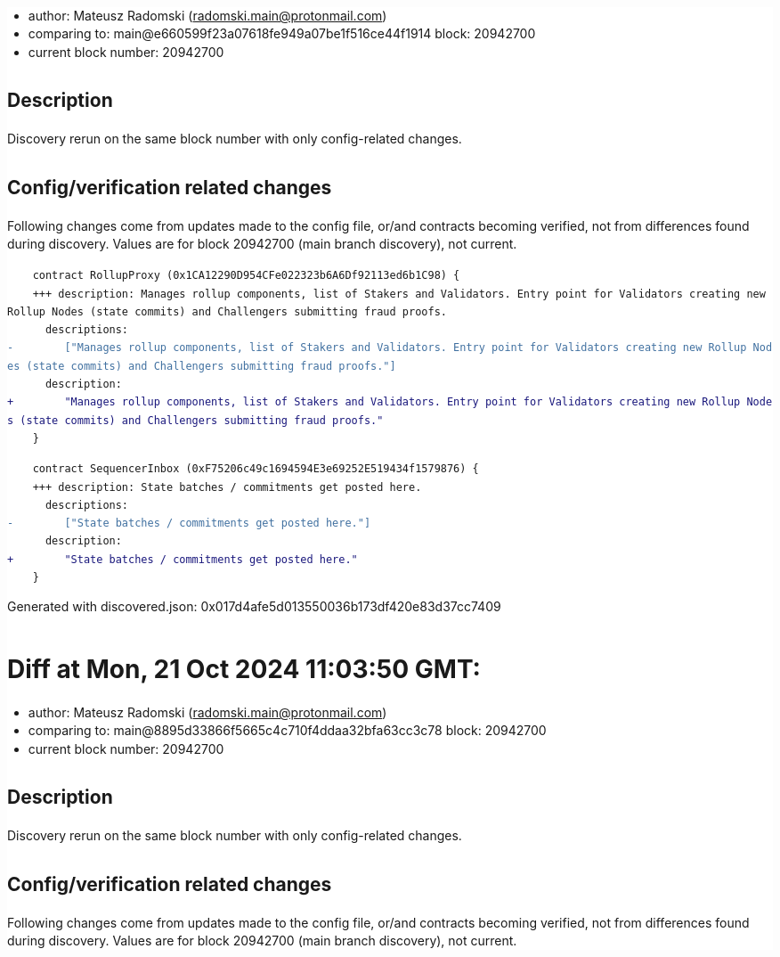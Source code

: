 - author: Mateusz Radomski (<radomski.main@protonmail.com>)
- comparing to: main@e660599f23a07618fe949a07be1f516ce44f1914 block: 20942700
- current block number: 20942700

## Description

Discovery rerun on the same block number with only config-related changes.

## Config/verification related changes

Following changes come from updates made to the config file,
or/and contracts becoming verified, not from differences found during
discovery. Values are for block 20942700 (main branch discovery), not current.

```diff
    contract RollupProxy (0x1CA12290D954CFe022323b6A6Df92113ed6b1C98) {
    +++ description: Manages rollup components, list of Stakers and Validators. Entry point for Validators creating new Rollup Nodes (state commits) and Challengers submitting fraud proofs.
      descriptions:
-        ["Manages rollup components, list of Stakers and Validators. Entry point for Validators creating new Rollup Nodes (state commits) and Challengers submitting fraud proofs."]
      description:
+        "Manages rollup components, list of Stakers and Validators. Entry point for Validators creating new Rollup Nodes (state commits) and Challengers submitting fraud proofs."
    }
```

```diff
    contract SequencerInbox (0xF75206c49c1694594E3e69252E519434f1579876) {
    +++ description: State batches / commitments get posted here.
      descriptions:
-        ["State batches / commitments get posted here."]
      description:
+        "State batches / commitments get posted here."
    }
```

Generated with discovered.json: 0x017d4afe5d013550036b173df420e83d37cc7409

# Diff at Mon, 21 Oct 2024 11:03:50 GMT:

- author: Mateusz Radomski (<radomski.main@protonmail.com>)
- comparing to: main@8895d33866f5665c4c710f4ddaa32bfa63cc3c78 block: 20942700
- current block number: 20942700

## Description

Discovery rerun on the same block number with only config-related changes.

## Config/verification related changes

Following changes come from updates made to the config file,
or/and contracts becoming verified, not from differences found during
discovery. Values are for block 20942700 (main branch discovery), not current.
